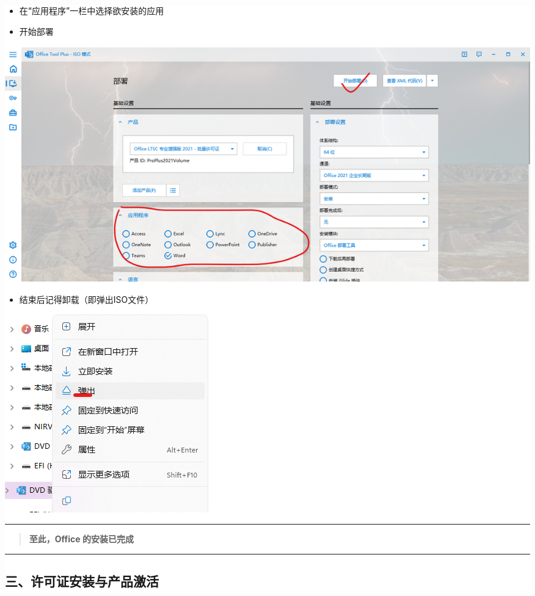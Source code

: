 - 在“应用程序”一栏中选择欲安装的应用
  
- 开始部署

![017](2_017.png "安装")

- 结束后记得卸载（即弹出ISO文件）

![018](2_018.png "弹出ISO文件")

***

> **至此，Office 的安装已完成**

***

## 三、许可证安装与产品激活
